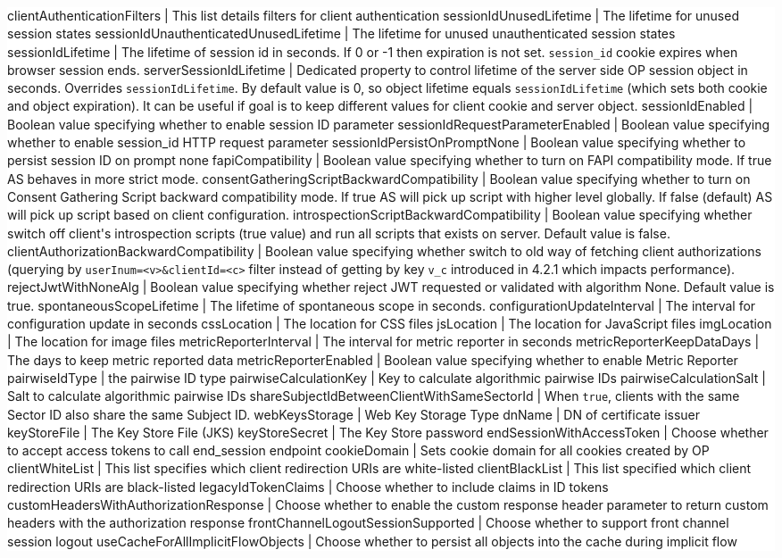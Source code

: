 clientAuthenticationFilters                        | This list details filters for client authentication
sessionIdUnusedLifetime                            | The lifetime for unused session states
sessionIdUnauthenticatedUnusedLifetime             | The lifetime for unused unauthenticated session states
sessionIdLifetime                                  | The lifetime of session id in seconds. If 0 or -1 then expiration is not set. `session_id` cookie expires when browser session ends.
serverSessionIdLifetime                            | Dedicated property to control lifetime of the server side OP session object in seconds. Overrides `sessionIdLifetime`. By default value is 0, so object lifetime equals `sessionIdLifetime` (which sets both cookie and object expiration). It can be useful if goal is to keep different values for client cookie and server object.
sessionIdEnabled                                   | Boolean value specifying whether to enable session ID parameter
sessionIdRequestParameterEnabled                   | Boolean value specifying whether to enable session_id HTTP request parameter
sessionIdPersistOnPromptNone                       | Boolean value specifying whether to persist session ID on prompt none
fapiCompatibility                                  | Boolean value specifying whether to turn on FAPI compatibility mode. If true AS behaves in more strict mode.
consentGatheringScriptBackwardCompatibility        | Boolean value specifying whether to turn on Consent Gathering Script backward compatibility mode. If true AS will pick up script with higher level globally. If false (default) AS will pick up script based on client configuration.
introspectionScriptBackwardCompatibility           | Boolean value specifying whether switch off client's introspection scripts (true value) and run all scripts that exists on server. Default value is false.
clientAuthorizationBackwardCompatibility           | Boolean value specifying whether switch to old way of fetching client authorizations (querying by `userInum=<v>&clientId=<c>` filter instead of getting by key `v_c` introduced in 4.2.1 which impacts performance). 
rejectJwtWithNoneAlg                               | Boolean value specifying whether reject JWT requested or validated with algorithm None. Default value is true.
spontaneousScopeLifetime                           | The lifetime of spontaneous scope in seconds.
configurationUpdateInterval                        | The interval for configuration update in seconds
cssLocation                                        | The location for CSS files
jsLocation                                         | The location for JavaScript files
imgLocation                                        | The location for image files
metricReporterInterval                             | The interval for metric reporter in seconds
metricReporterKeepDataDays                         | The days to keep metric reported data
metricReporterEnabled                              | Boolean value specifying whether to enable Metric Reporter
pairwiseIdType                                     | the pairwise ID type
pairwiseCalculationKey                             | Key to calculate algorithmic pairwise IDs
pairwiseCalculationSalt                            | Salt to calculate algorithmic pairwise IDs
shareSubjectIdBetweenClientWithSameSectorId        | When `true`, clients with the same Sector ID also share the same Subject ID.
webKeysStorage                                     | Web Key Storage Type
dnName                                             | DN of certificate issuer
keyStoreFile                                       | The Key Store File (JKS)
keyStoreSecret                                     | The Key Store password
endSessionWithAccessToken                          | Choose whether to accept access tokens to call end_session endpoint
сookieDomain                                       | Sets cookie domain for all cookies created by OP
clientWhiteList                                    | This list specifies which client redirection URIs are white-listed
clientBlackList                                    | This list specified which client redirection URIs are black-listed
legacyIdTokenClaims                                | Choose whether to include claims in ID tokens
customHeadersWithAuthorizationResponse             | Choose whether to enable the custom response header parameter to return custom headers with the authorization response
frontChannelLogoutSessionSupported                 | Choose whether to support front channel session logout
useCacheForAllImplicitFlowObjects                  | Choose whether to persist all objects into the cache during implicit flow